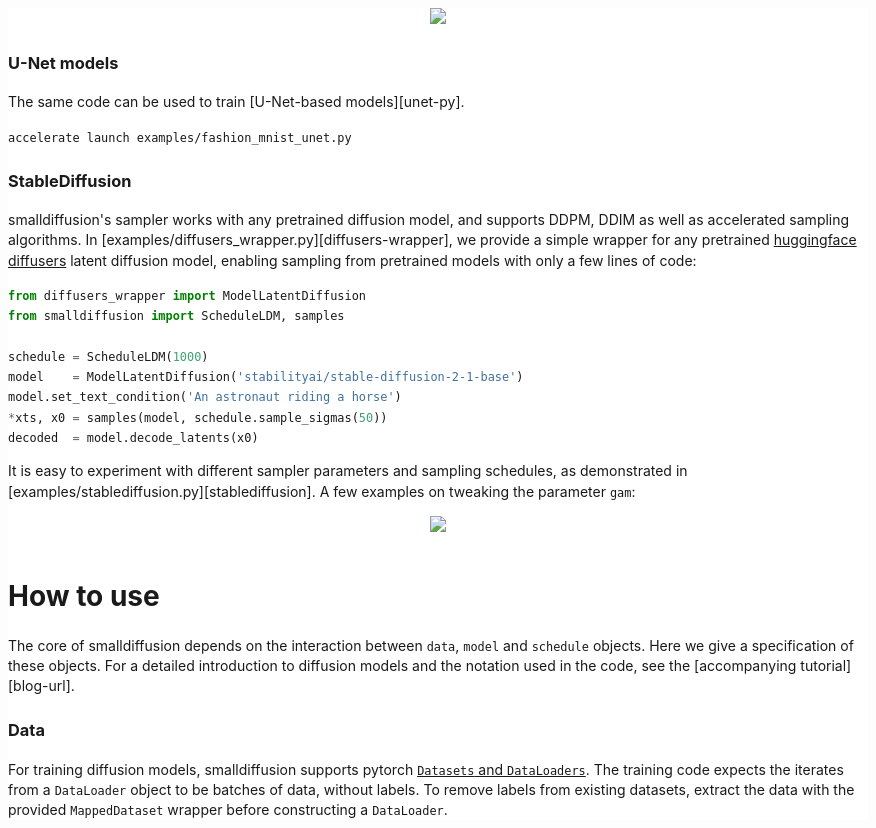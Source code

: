 <p align="center">
  <img src="https://raw.githubusercontent.com/yuanchenyang/smalldiffusion/main/imgs/fashion-mnist-samples.png" width=50%>
</p>

### U-Net models
The same code can be used to train [U-Net-based models][unet-py].

```
accelerate launch examples/fashion_mnist_unet.py
```

### StableDiffusion
smalldiffusion's sampler works with any pretrained diffusion model, and supports
DDPM, DDIM as well as accelerated sampling algorithms. In
[examples/diffusers_wrapper.py][diffusers-wrapper], we provide a
simple wrapper for any pretrained [huggingface
diffusers](https://github.com/huggingface/diffusers) latent diffusion model,
enabling sampling from pretrained models with only a few lines of code:

```python
from diffusers_wrapper import ModelLatentDiffusion
from smalldiffusion import ScheduleLDM, samples

schedule = ScheduleLDM(1000)
model    = ModelLatentDiffusion('stabilityai/stable-diffusion-2-1-base')
model.set_text_condition('An astronaut riding a horse')
*xts, x0 = samples(model, schedule.sample_sigmas(50))
decoded  = model.decode_latents(x0)
```

It is easy to experiment with different sampler parameters and sampling
schedules, as demonstrated in [examples/stablediffusion.py][stablediffusion]. A
few examples on tweaking the parameter `gam`:

<p align="center">
  <img src="https://raw.githubusercontent.com/yuanchenyang/smalldiffusion/main/imgs/sd_examples.jpg" width=100%>
</p>


# How to use
The core of smalldiffusion depends on the interaction between `data`, `model`
and `schedule` objects. Here we give a specification of these objects. For a
detailed introduction to diffusion models and the notation used in the code, see
the [accompanying tutorial][blog-url].

### Data
For training diffusion models, smalldiffusion supports pytorch [`Datasets` and
`DataLoaders`](https://pytorch.org/tutorials/beginner/basics/data_tutorial.html).
The training code expects the iterates from a `DataLoader` object to be batches
of data, without labels. To remove labels from existing datasets, extract the
data with the provided `MappedDataset` wrapper before constructing a
`DataLoader`.

